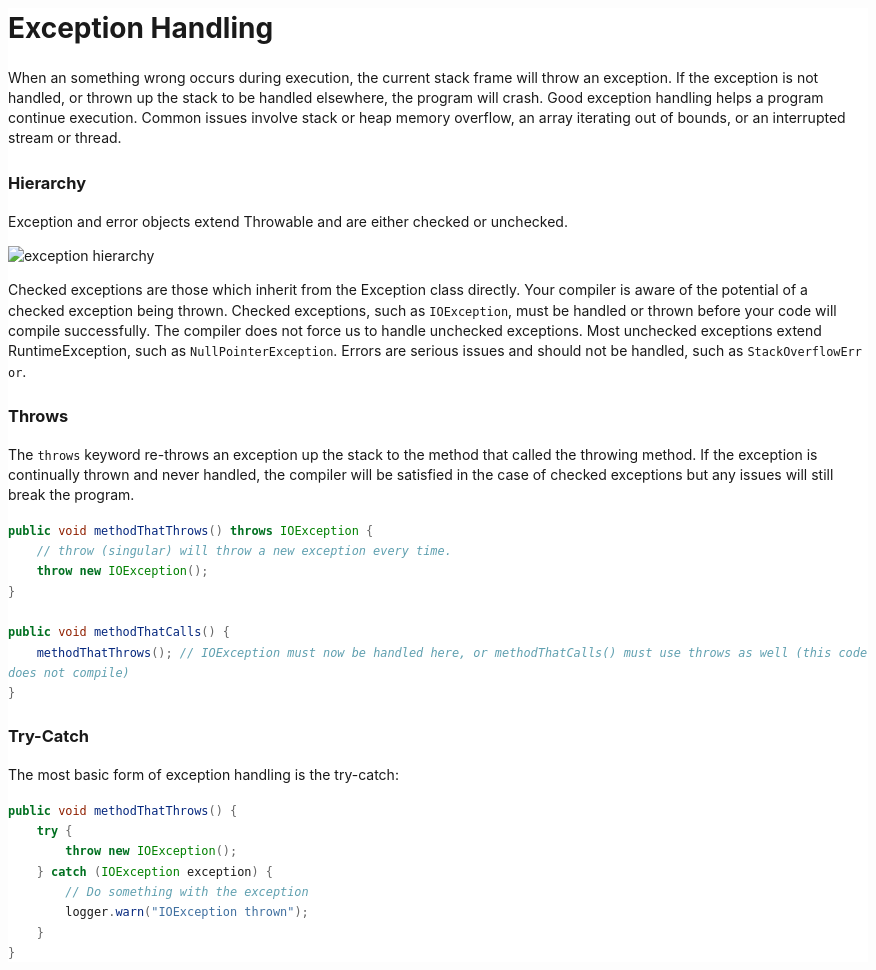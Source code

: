 
# Exception Handling

When an something wrong occurs during execution, the current stack frame will throw an exception. If the exception is not handled, or thrown up the stack to be handled elsewhere, the program will crash. Good exception handling helps a program continue execution. Common issues involve stack or heap memory overflow, an array iterating out of bounds, or an interrupted stream or thread.

### Hierarchy

Exception and error objects extend Throwable and are either checked or unchecked.

<img src="https://www.javamex.com/tutorials/exceptions/ExceptionHierarchy.png" alt="exception hierarchy">

Checked exceptions are those which inherit from the Exception class directly. Your compiler is aware of the potential of a checked exception being thrown. Checked exceptions, such as `IOException`, must be handled or thrown before your code will compile successfully. The compiler does not force us to handle unchecked exceptions. Most unchecked exceptions extend RuntimeException, such as `NullPointerException`. Errors are serious issues and should not be handled, such as `StackOverflowError`.

### Throws

The `throws` keyword re-throws an exception up the stack to the method that called the throwing method. If the exception is continually thrown and never handled, the compiler will be satisfied in the case of checked exceptions but any issues will still break the program.

```java
public void methodThatThrows() throws IOException {
    // throw (singular) will throw a new exception every time.
    throw new IOException();
}

public void methodThatCalls() {
    methodThatThrows(); // IOException must now be handled here, or methodThatCalls() must use throws as well (this code does not compile)
}
```

### Try-Catch

The most basic form of exception handling is the try-catch:

```java
public void methodThatThrows() {
    try {
        throw new IOException();
    } catch (IOException exception) {
        // Do something with the exception
        logger.warn("IOException thrown");
    }
}
```
